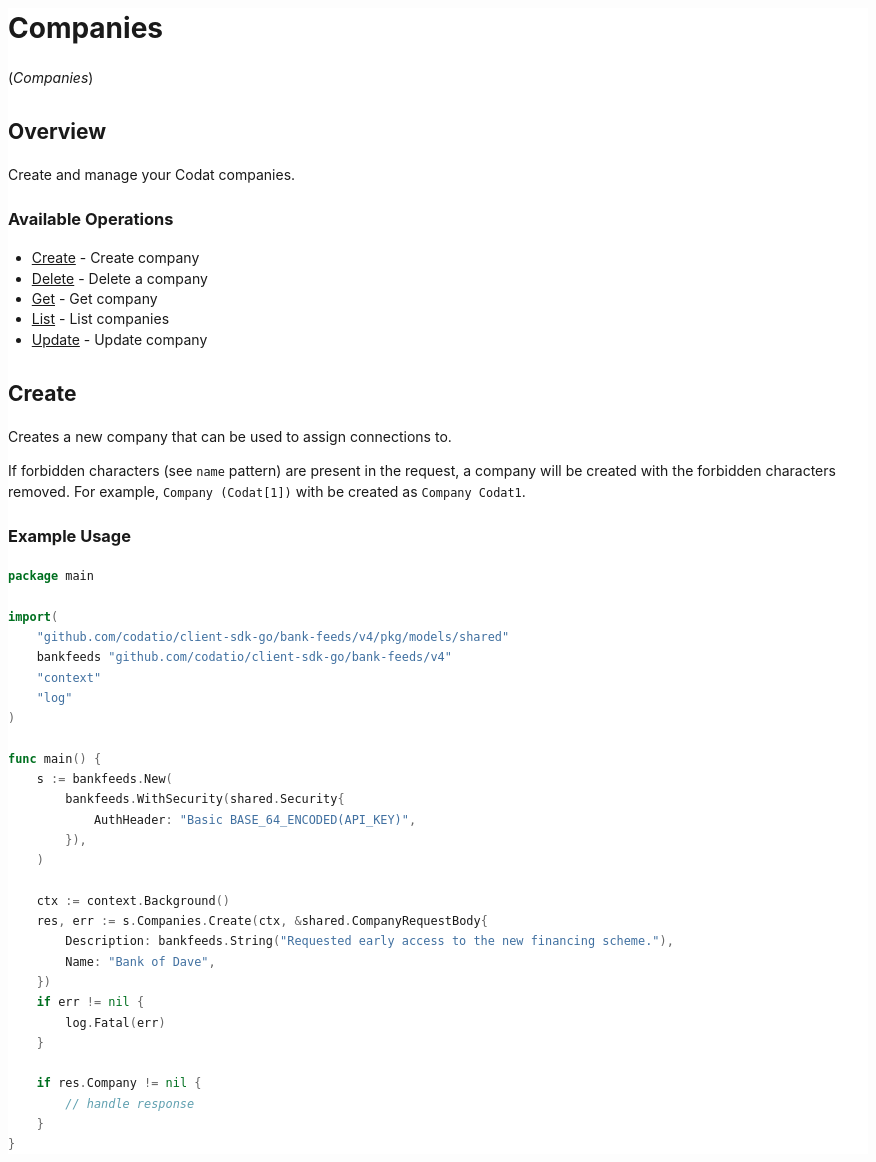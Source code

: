 # Companies
(*Companies*)

## Overview

Create and manage your Codat companies.

### Available Operations

* [Create](#create) - Create company
* [Delete](#delete) - Delete a company
* [Get](#get) - Get company
* [List](#list) - List companies
* [Update](#update) - Update company

## Create

﻿Creates a new company that can be used to assign connections to. 

If forbidden characters (see `name` pattern) are present in the request, a company will be created with the forbidden characters removed. For example, `Company (Codat[1])` with be created as `Company Codat1`.



### Example Usage

```go
package main

import(
	"github.com/codatio/client-sdk-go/bank-feeds/v4/pkg/models/shared"
	bankfeeds "github.com/codatio/client-sdk-go/bank-feeds/v4"
	"context"
	"log"
)

func main() {
    s := bankfeeds.New(
        bankfeeds.WithSecurity(shared.Security{
            AuthHeader: "Basic BASE_64_ENCODED(API_KEY)",
        }),
    )

    ctx := context.Background()
    res, err := s.Companies.Create(ctx, &shared.CompanyRequestBody{
        Description: bankfeeds.String("Requested early access to the new financing scheme."),
        Name: "Bank of Dave",
    })
    if err != nil {
        log.Fatal(err)
    }

    if res.Company != nil {
        // handle response
    }
}
```
